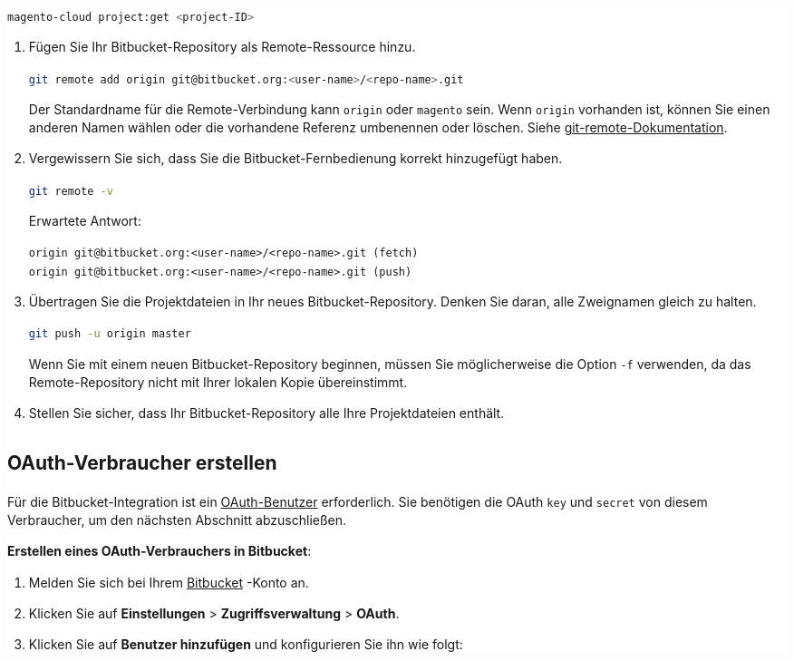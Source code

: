    ```bash
   magento-cloud project:get <project-ID>
   ```

1. Fügen Sie Ihr Bitbucket-Repository als Remote-Ressource hinzu.

   ```bash
   git remote add origin git@bitbucket.org:<user-name>/<repo-name>.git
   ```

   Der Standardname für die Remote-Verbindung kann `origin` oder `magento` sein. Wenn `origin` vorhanden ist, können Sie einen anderen Namen wählen oder die vorhandene Referenz umbenennen oder löschen. Siehe [git-remote-Dokumentation](https://git-scm.com/docs/git-remote).

1. Vergewissern Sie sich, dass Sie die Bitbucket-Fernbedienung korrekt hinzugefügt haben.

   ```bash
   git remote -v
   ```

   Erwartete Antwort:

   ```
   origin git@bitbucket.org:<user-name>/<repo-name>.git (fetch)
   origin git@bitbucket.org:<user-name>/<repo-name>.git (push)
   ```

1. Übertragen Sie die Projektdateien in Ihr neues Bitbucket-Repository. Denken Sie daran, alle Zweignamen gleich zu halten.

   ```bash
   git push -u origin master
   ```

   Wenn Sie mit einem neuen Bitbucket-Repository beginnen, müssen Sie möglicherweise die Option `-f` verwenden, da das Remote-Repository nicht mit Ihrer lokalen Kopie übereinstimmt.

1. Stellen Sie sicher, dass Ihr Bitbucket-Repository alle Ihre Projektdateien enthält.

## OAuth-Verbraucher erstellen

Für die Bitbucket-Integration ist ein [OAuth-Benutzer](https://support.atlassian.com/bitbucket-cloud/docs/use-oauth-on-bitbucket-cloud/) erforderlich. Sie benötigen die OAuth `key` und `secret` von diesem Verbraucher, um den nächsten Abschnitt abzuschließen.

**Erstellen eines OAuth-Verbrauchers in Bitbucket**:

1. Melden Sie sich bei Ihrem [Bitbucket](https://id.atlassian.com/login) -Konto an.

1. Klicken Sie auf **Einstellungen** > **Zugriffsverwaltung** > **OAuth**.

1. Klicken Sie auf **Benutzer hinzufügen** und konfigurieren Sie ihn wie folgt:
